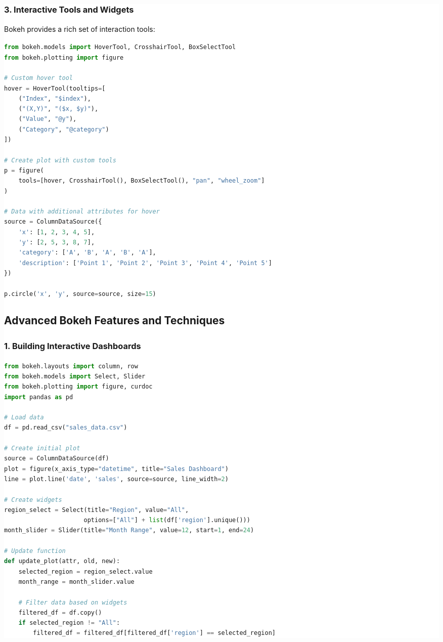 ### 3. **Interactive Tools and Widgets**

Bokeh provides a rich set of interaction tools:

```python
from bokeh.models import HoverTool, CrosshairTool, BoxSelectTool
from bokeh.plotting import figure

# Custom hover tool
hover = HoverTool(tooltips=[
    ("Index", "$index"),
    ("(X,Y)", "($x, $y)"),
    ("Value", "@y"),
    ("Category", "@category")
])

# Create plot with custom tools
p = figure(
    tools=[hover, CrosshairTool(), BoxSelectTool(), "pan", "wheel_zoom"]
)

# Data with additional attributes for hover
source = ColumnDataSource({
    'x': [1, 2, 3, 4, 5],
    'y': [2, 5, 3, 8, 7],
    'category': ['A', 'B', 'A', 'B', 'A'],
    'description': ['Point 1', 'Point 2', 'Point 3', 'Point 4', 'Point 5']
})

p.circle('x', 'y', source=source, size=15)
```

## Advanced Bokeh Features and Techniques

### 1. **Building Interactive Dashboards**

```python
from bokeh.layouts import column, row
from bokeh.models import Select, Slider
from bokeh.plotting import figure, curdoc
import pandas as pd

# Load data
df = pd.read_csv("sales_data.csv")

# Create initial plot
source = ColumnDataSource(df)
plot = figure(x_axis_type="datetime", title="Sales Dashboard")
line = plot.line('date', 'sales', source=source, line_width=2)

# Create widgets
region_select = Select(title="Region", value="All",
                      options=["All"] + list(df['region'].unique()))
month_slider = Slider(title="Month Range", value=12, start=1, end=24)

# Update function
def update_plot(attr, old, new):
    selected_region = region_select.value
    month_range = month_slider.value

    # Filter data based on widgets
    filtered_df = df.copy()
    if selected_region != "All":
        filtered_df = filtered_df[filtered_df['region'] == selected_region]
```